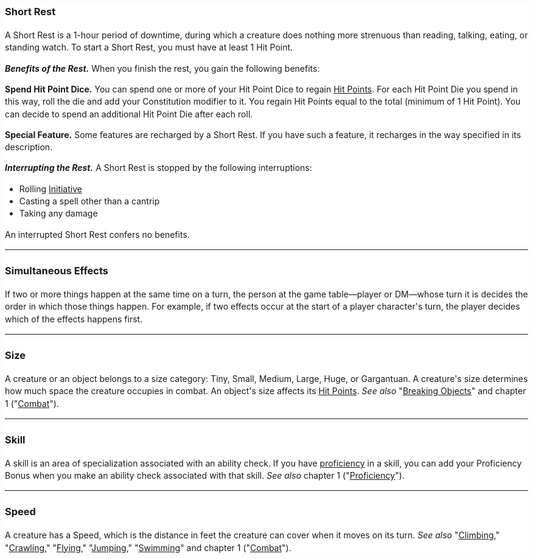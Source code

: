 ### Short Rest

A Short Rest is a 1-hour period of downtime, during which a creature does nothing more strenuous than reading, talking, eating, or standing watch. To start a Short Rest, you must have at least 1 Hit Point.

***Benefits of the Rest.*** When you finish the rest, you gain the following benefits:

**Spend Hit Point Dice.** You can spend one or more of your Hit Point Dice to regain [Hit Points](#HitPoints). For each Hit Point Die you spend in this way, roll the die and add your Constitution modifier to it. You regain Hit Points equal to the total (minimum of 1 Hit Point). You can decide to spend an additional Hit Point Die after each roll.

**Special Feature.** Some features are recharged by a Short Rest. If you have such a feature, it recharges in the way specified in its description.

***Interrupting the Rest.*** A Short Rest is stopped by the following interruptions:

* Rolling [Initiative](#Initiative)
* Casting a spell other than a cantrip
* Taking any damage

An interrupted Short Rest confers no benefits.

---

### Simultaneous Effects

If two or more things happen at the same time on a turn, the person at the game table—player or DM—whose turn it is decides the order in which those things happen. For example, if two effects occur at the start of a player character's turn, the player decides which of the effects happens first.

---

### Size

A creature or an object belongs to a size category: Tiny, Small, Medium, Large, Huge, or Gargantuan. A creature's size determines how much space the creature occupies in combat. An object's size affects its [Hit Points](#HitPoints). *See also* "[Breaking Objects](#BreakingObjects)" and chapter 1 ("[Combat](/sources/dnd/phb-2024/playing-the-game#Combat)").

---

### Skill

A skill is an area of specialization associated with an ability check. If you have [proficiency](#Proficiency) in a skill, you can add your Proficiency Bonus when you make an ability check associated with that skill. *See also* chapter 1 ("[Proficiency](/sources/dnd/phb-2024/playing-the-game#SkillProficiencies)").

---

### Speed

A creature has a Speed, which is the distance in feet the creature can cover when it moves on its turn. *See also* "[Climbing](#Climbing)," "[Crawling](#Crawling)," "[Flying](#Flying)," "[Jumping](#Jumping)," "[Swimming](#Swimming)" and chapter 1 ("[Combat](/sources/dnd/phb-2024/playing-the-game#MovementandPosition)").
